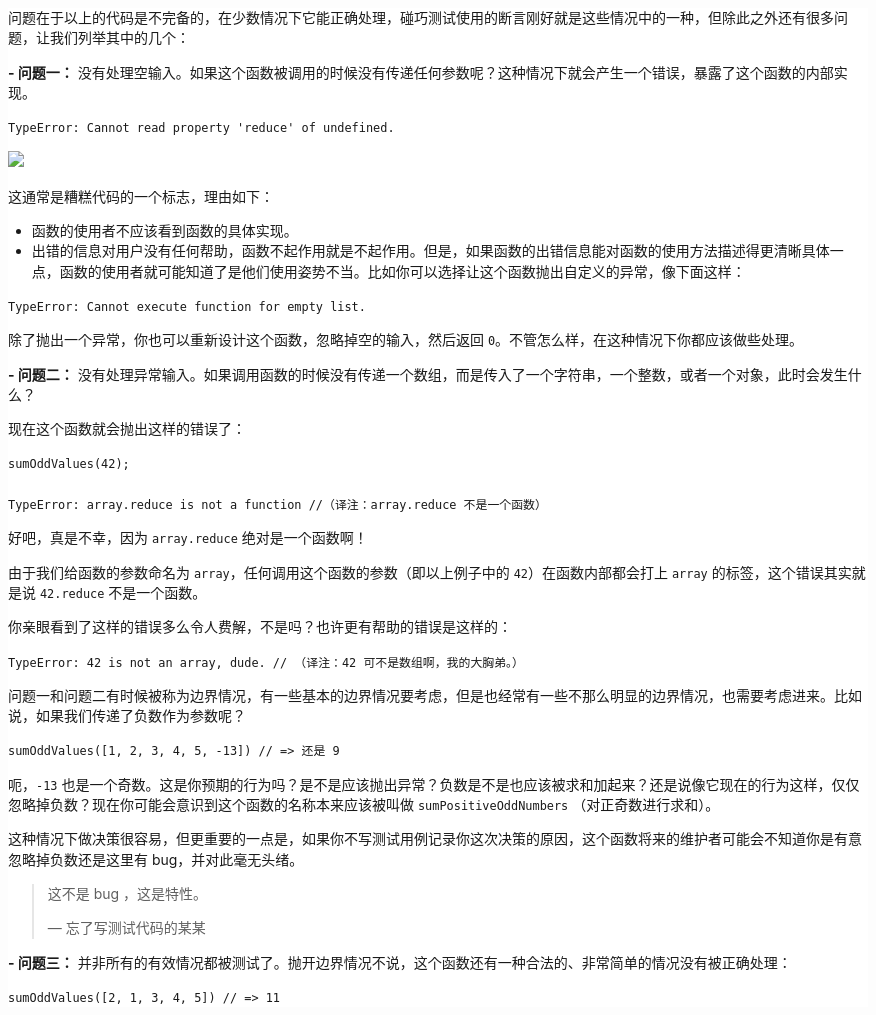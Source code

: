 问题在于以上的代码是不完备的，在少数情况下它能正确处理，碰巧测试使用的断言刚好就是这些情况中的一种，但除此之外还有很多问题，让我们列举其中的几个：

**- 问题一：** 没有处理空输入。如果这个函数被调用的时候没有传递任何参数呢？这种情况下就会产生一个错误，暴露了这个函数的内部实现。

```
TypeError: Cannot read property 'reduce' of undefined.
```

![](https://cdn-images-1.medium.com/max/800/1*DBFKfU-dhTK7xrTI8Ye-iQ.png)

这通常是糟糕代码的一个标志，理由如下：

*   函数的使用者不应该看到函数的具体实现。
*   出错的信息对用户没有任何帮助，函数不起作用就是不起作用。但是，如果函数的出错信息能对函数的使用方法描述得更清晰具体一点，函数的使用者就可能知道了是他们使用姿势不当。比如你可以选择让这个函数抛出自定义的异常，像下面这样：

```
TypeError: Cannot execute function for empty list.
```

除了抛出一个异常，你也可以重新设计这个函数，忽略掉空的输入，然后返回 `0`。不管怎么样，在这种情况下你都应该做些处理。

**- 问题二：** 没有处理异常输入。如果调用函数的时候没有传递一个数组，而是传入了一个字符串，一个整数，或者一个对象，此时会发生什么？

现在这个函数就会抛出这样的错误了：

```
sumOddValues(42);

TypeError: array.reduce is not a function //（译注：array.reduce 不是一个函数）
```

好吧，真是不幸，因为 `array.reduce` 绝对是一个函数啊！

由于我们给函数的参数命名为 `array`，任何调用这个函数的参数（即以上例子中的 `42`）在函数内部都会打上 `array` 的标签，这个错误其实就是说 `42.reduce` 不是一个函数。

你亲眼看到了这样的错误多么令人费解，不是吗？也许更有帮助的错误是这样的：

```
TypeError: 42 is not an array, dude. // （译注：42 可不是数组啊，我的大胸弟。）
```

问题一和问题二有时候被称为边界情况，有一些基本的边界情况要考虑，但是也经常有一些不那么明显的边界情况，也需要考虑进来。比如说，如果我们传递了负数作为参数呢？

```
sumOddValues([1, 2, 3, 4, 5, -13]) // => 还是 9
```

呃，`-13` 也是一个奇数。这是你预期的行为吗？是不是应该抛出异常？负数是不是也应该被求和加起来？还是说像它现在的行为这样，仅仅忽略掉负数？现在你可能会意识到这个函数的名称本来应该被叫做 `sumPositiveOddNumbers` （对正奇数进行求和）。

这种情况下做决策很容易，但更重要的一点是，如果你不写测试用例记录你这次决策的原因，这个函数将来的维护者可能会不知道你是有意忽略掉负数还是这里有 bug，并对此毫无头绪。

> 这不是 bug ，这是特性。
>
> — 忘了写测试代码的某某

**- 问题三：** 并非所有的有效情况都被测试了。抛开边界情况不说，这个函数还有一种合法的、非常简单的情况没有被正确处理：

```
sumOddValues([2, 1, 3, 4, 5]) // => 11
```

